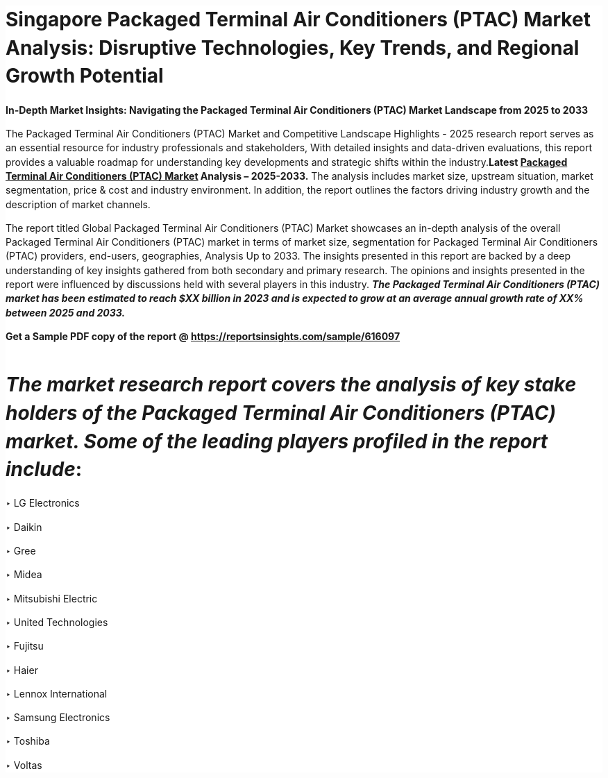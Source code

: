# Singapore Packaged Terminal Air Conditioners (PTAC) Market Analysis: Disruptive Technologies, Key Trends, and Regional Growth Potential

<strong>In-Depth Market Insights: Navigating the Packaged Terminal Air Conditioners (PTAC) Market Landscape from 2025 to 2033</strong></p>

The Packaged Terminal Air Conditioners (PTAC) Market and Competitive Landscape Highlights - 2025 research report serves as an essential resource for industry professionals and stakeholders, With detailed insights and data-driven evaluations, this report provides a valuable roadmap for understanding key developments and strategic shifts within the industry.<strong>Latest <a href=https://www.reportsinsights.com/sample/616097>Packaged Terminal Air Conditioners (PTAC) Market</a> Analysis – 2025-2033.</strong>  The analysis includes market size, upstream situation, market segmentation, price & cost and industry environment. In addition, the report outlines the factors driving industry growth and the description of market channels.

The report titled Global Packaged Terminal Air Conditioners (PTAC) Market showcases an in-depth analysis of the overall Packaged Terminal Air Conditioners (PTAC) market in terms of market size, segmentation for Packaged Terminal Air Conditioners (PTAC) providers, end-users, geographies, Analysis Up to 2033. The insights presented in this report are backed by a deep understanding of key insights gathered from both secondary and primary research. The opinions and insights presented in the report were influenced by discussions held with several players in this industry. <strong><em>The Packaged Terminal Air Conditioners (PTAC) market has been estimated to reach $XX billion in 2023 and is expected to grow at an average annual growth rate of XX% between 2025 and 2033.</em></strong>

<strong>Get a Sample PDF copy of the report @ <a href=https://reportsinsights.com/sample/616097>https://reportsinsights.com/sample/616097</a></strong>

# <strong><em>The market research report covers the analysis of key stake holders of the Packaged Terminal Air Conditioners (PTAC) market. Some of the leading players profiled in the report include</em></strong>: 

‣ LG Electronics

‣ Daikin

‣ Gree

‣ Midea

‣ Mitsubishi Electric

‣ United Technologies

‣ Fujitsu

‣ Haier

‣ Lennox International

‣ Samsung Electronics

‣ Toshiba

‣ Voltas
